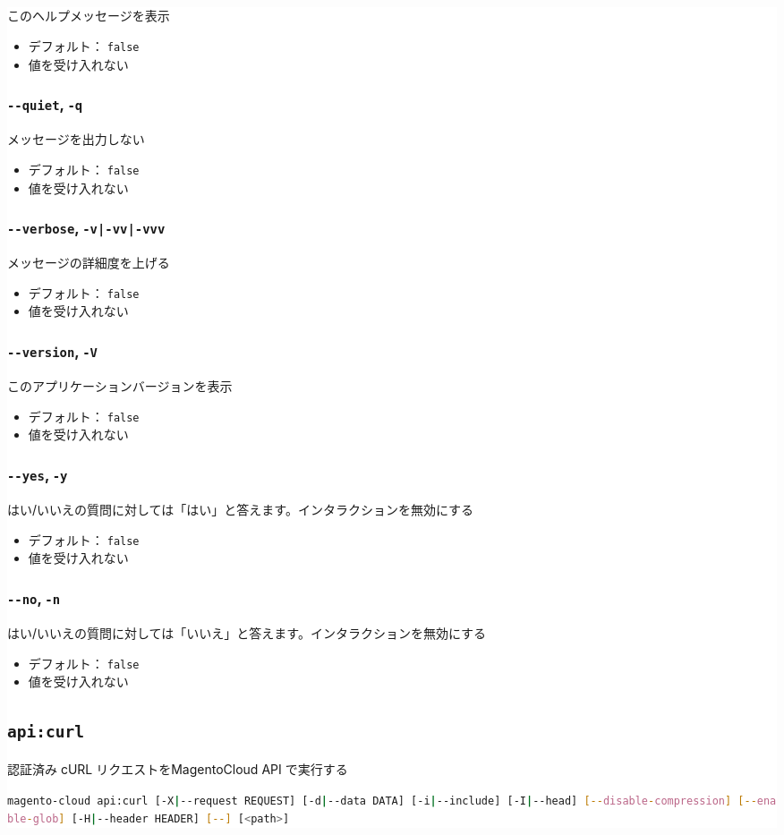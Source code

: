 
このヘルプメッセージを表示
- デフォルト： `false`
- 値を受け入れない



### `--quiet`, `-q`



メッセージを出力しない
- デフォルト： `false`
- 値を受け入れない



### `--verbose`, `-v|-vv|-vvv`



メッセージの詳細度を上げる
- デフォルト： `false`
- 値を受け入れない



### `--version`, `-V`



このアプリケーションバージョンを表示
- デフォルト： `false`
- 値を受け入れない



### `--yes`, `-y`



はい/いいえの質問に対しては「はい」と答えます。インタラクションを無効にする
- デフォルト： `false`
- 値を受け入れない



### `--no`, `-n`



はい/いいえの質問に対しては「いいえ」と答えます。インタラクションを無効にする
- デフォルト： `false`
- 値を受け入れない  

## `api:curl`

認証済み cURL リクエストをMagentoCloud API で実行する

```bash
magento-cloud api:curl [-X|--request REQUEST] [-d|--data DATA] [-i|--include] [-I|--head] [--disable-compression] [--enable-glob] [-H|--header HEADER] [--] [<path>]
```
